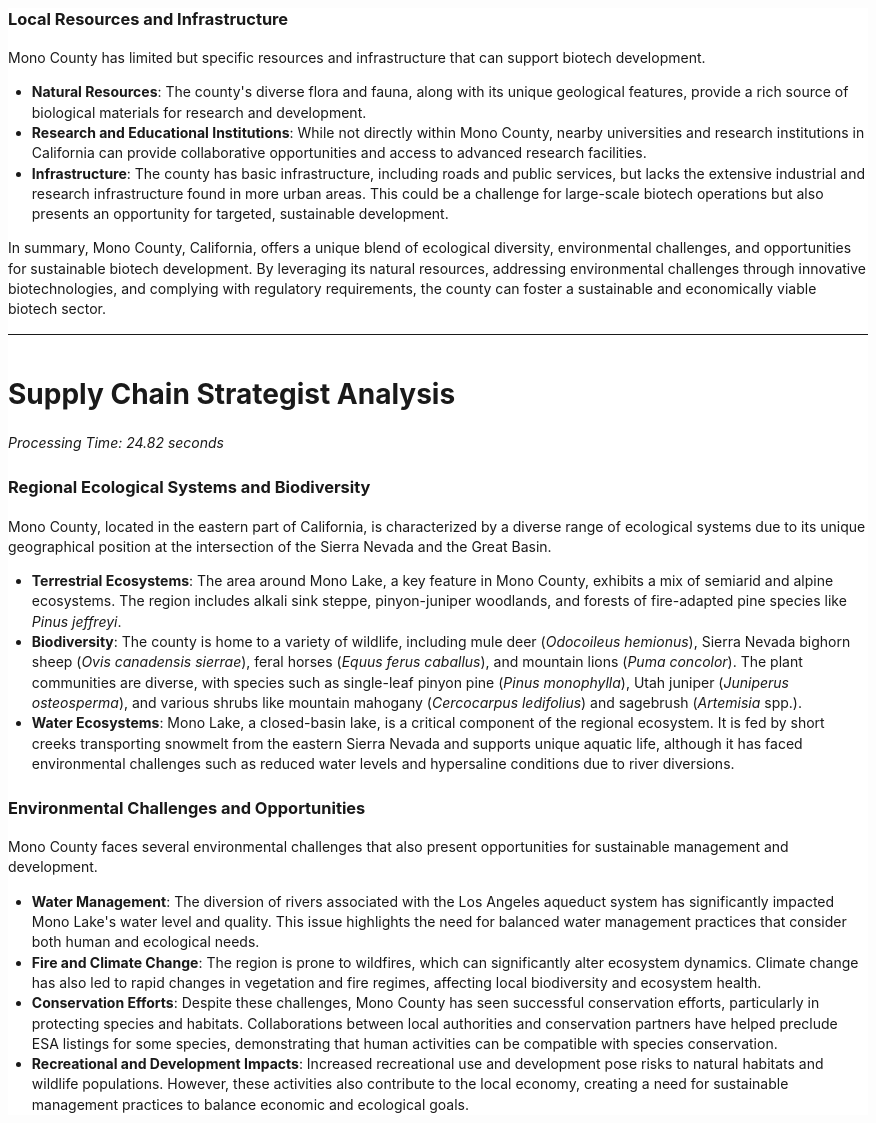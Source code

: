 ### Local Resources and Infrastructure

Mono County has limited but specific resources and infrastructure that can support biotech development.

- **Natural Resources**: The county's diverse flora and fauna, along with its unique geological features, provide a rich source of biological materials for research and development.
- **Research and Educational Institutions**: While not directly within Mono County, nearby universities and research institutions in California can provide collaborative opportunities and access to advanced research facilities.
- **Infrastructure**: The county has basic infrastructure, including roads and public services, but lacks the extensive industrial and research infrastructure found in more urban areas. This could be a challenge for large-scale biotech operations but also presents an opportunity for targeted, sustainable development.

In summary, Mono County, California, offers a unique blend of ecological diversity, environmental challenges, and opportunities for sustainable biotech development. By leveraging its natural resources, addressing environmental challenges through innovative biotechnologies, and complying with regulatory requirements, the county can foster a sustainable and economically viable biotech sector.

---

# Supply Chain Strategist Analysis

*Processing Time: 24.82 seconds*

### Regional Ecological Systems and Biodiversity

Mono County, located in the eastern part of California, is characterized by a diverse range of ecological systems due to its unique geographical position at the intersection of the Sierra Nevada and the Great Basin.

- **Terrestrial Ecosystems**: The area around Mono Lake, a key feature in Mono County, exhibits a mix of semiarid and alpine ecosystems. The region includes alkali sink steppe, pinyon-juniper woodlands, and forests of fire-adapted pine species like *Pinus jeffreyi*.
- **Biodiversity**: The county is home to a variety of wildlife, including mule deer (*Odocoileus hemionus*), Sierra Nevada bighorn sheep (*Ovis canadensis sierrae*), feral horses (*Equus ferus caballus*), and mountain lions (*Puma concolor*). The plant communities are diverse, with species such as single-leaf pinyon pine (*Pinus monophylla*), Utah juniper (*Juniperus osteosperma*), and various shrubs like mountain mahogany (*Cercocarpus ledifolius*) and sagebrush (*Artemisia* spp.).
- **Water Ecosystems**: Mono Lake, a closed-basin lake, is a critical component of the regional ecosystem. It is fed by short creeks transporting snowmelt from the eastern Sierra Nevada and supports unique aquatic life, although it has faced environmental challenges such as reduced water levels and hypersaline conditions due to river diversions.

### Environmental Challenges and Opportunities

Mono County faces several environmental challenges that also present opportunities for sustainable management and development.

- **Water Management**: The diversion of rivers associated with the Los Angeles aqueduct system has significantly impacted Mono Lake's water level and quality. This issue highlights the need for balanced water management practices that consider both human and ecological needs.
- **Fire and Climate Change**: The region is prone to wildfires, which can significantly alter ecosystem dynamics. Climate change has also led to rapid changes in vegetation and fire regimes, affecting local biodiversity and ecosystem health.
- **Conservation Efforts**: Despite these challenges, Mono County has seen successful conservation efforts, particularly in protecting species and habitats. Collaborations between local authorities and conservation partners have helped preclude ESA listings for some species, demonstrating that human activities can be compatible with species conservation.
- **Recreational and Development Impacts**: Increased recreational use and development pose risks to natural habitats and wildlife populations. However, these activities also contribute to the local economy, creating a need for sustainable management practices to balance economic and ecological goals.
